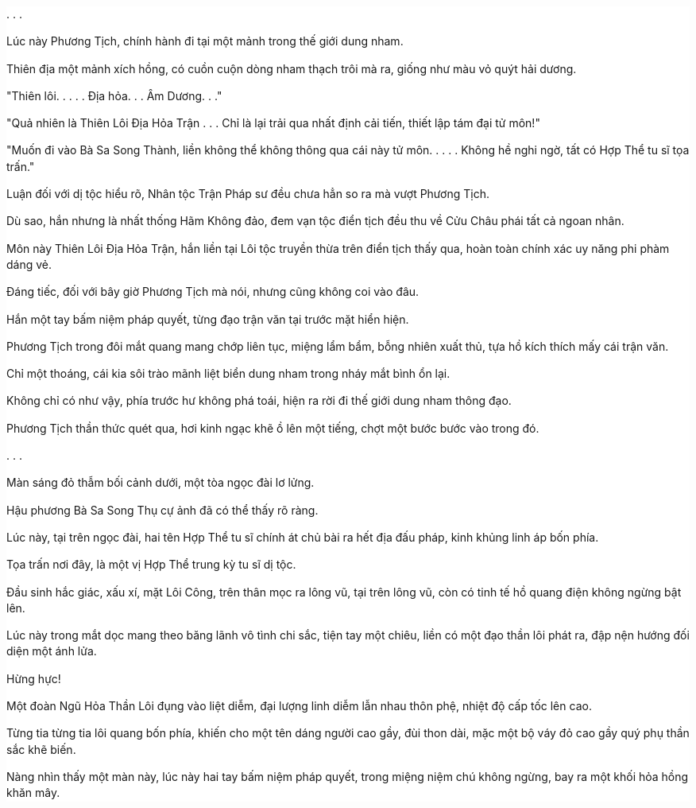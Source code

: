 . . .

Lúc này Phương Tịch, chính hành đi tại một mảnh trong thế giới dung nham.

Thiên địa một mảnh xích hồng, có cuồn cuộn dòng nham thạch trôi mà ra, giống như màu vỏ quýt hải dương.

"Thiên lôi. . . . . Địa hỏa. . . Âm Dương. . ."

"Quả nhiên là Thiên Lôi Địa Hỏa Trận . . . Chỉ là lại trải qua nhất định cải tiến, thiết lập tám đại tử môn!"

"Muốn đi vào Bà Sa Song Thành, liền không thể không thông qua cái này tử môn. . . . . Không hề nghi ngờ, tất có Hợp Thể tu sĩ tọa trấn."

Luận đối với dị tộc hiểu rõ, Nhân tộc Trận Pháp sư đều chưa hẳn so ra mà vượt Phương Tịch.

Dù sao, hắn nhưng là nhất thống Hãm Không đảo, đem vạn tộc điển tịch đều thu về Cửu Châu phái tất cả ngoan nhân.

Môn này Thiên Lôi Địa Hỏa Trận, hắn liền tại Lôi tộc truyền thừa trên điển tịch thấy qua, hoàn toàn chính xác uy năng phi phàm dáng vẻ.

Đáng tiếc, đối với bây giờ Phương Tịch mà nói, nhưng cũng không coi vào đâu.

Hắn một tay bấm niệm pháp quyết, từng đạo trận văn tại trước mặt hiển hiện.

Phương Tịch trong đôi mắt quang mang chớp liên tục, miệng lẩm bẩm, bỗng nhiên xuất thủ, tựa hồ kích thích mấy cái trận văn.

Chỉ một thoáng, cái kia sôi trào mãnh liệt biển dung nham trong nháy mắt bình ổn lại.

Không chỉ có như vậy, phía trước hư không phá toái, hiện ra rời đi thế giới dung nham thông đạo.

Phương Tịch thần thức quét qua, hơi kinh ngạc khẽ ồ lên một tiếng, chợt một bước bước vào trong đó.

. . .

Màn sáng đỏ thẫm bối cảnh dưới, một tòa ngọc đài lơ lửng.

Hậu phương Bà Sa Song Thụ cự ảnh đã có thể thấy rõ ràng.

Lúc này, tại trên ngọc đài, hai tên Hợp Thể tu sĩ chính át chủ bài ra hết địa đấu pháp, kinh khủng linh áp bốn phía.

Tọa trấn nơi đây, là một vị Hợp Thể trung kỳ tu sĩ dị tộc.

Đầu sinh hắc giác, xấu xí, mặt Lôi Công, trên thân mọc ra lông vũ, tại trên lông vũ, còn có tinh tế hồ quang điện không ngừng bật lên.

Lúc này trong mắt dọc mang theo băng lãnh vô tình chi sắc, tiện tay một chiêu, liền có một đạo thần lôi phát ra, đập nện hướng đối diện một ánh lửa.

Hừng hực!

Một đoàn Ngũ Hỏa Thần Lôi đụng vào liệt diễm, đại lượng linh diễm lẫn nhau thôn phệ, nhiệt độ cấp tốc lên cao.

Từng tia từng tia lôi quang bốn phía, khiến cho một tên dáng người cao gầy, đùi thon dài, mặc một bộ váy đỏ cao gầy quý phụ thần sắc khẽ biến.

Nàng nhìn thấy một màn này, lúc này hai tay bấm niệm pháp quyết, trong miệng niệm chú không ngừng, bay ra một khối hỏa hồng khăn mây.
